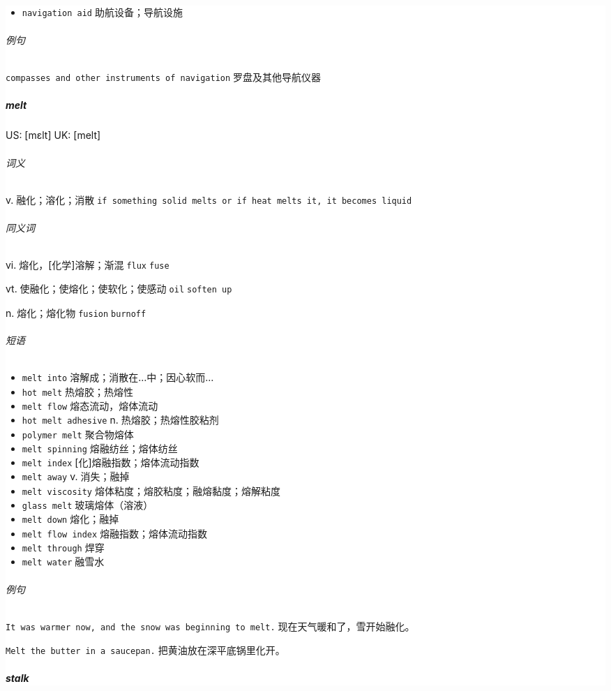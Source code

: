 - `navigation aid` 助航设备；导航设施

###### 例句

`compasses and other instruments of navigation`
罗盘及其他导航仪器


##### melt

US: [mɛlt]
UK: [melt]

###### 词义

v. 融化；溶化；消散
`if something solid melts or if heat melts it, it becomes liquid`

###### 同义词

vi. 熔化，[化学]溶解；渐混
`flux` `fuse`

vt. 使融化；使熔化；使软化；使感动
`oil` `soften up`

n. 熔化；熔化物
`fusion` `burnoff`


###### 短语

- `melt into` 溶解成；消散在…中；因心软而…
- `hot melt` 热熔胶；热熔性
- `melt flow` 熔态流动，熔体流动
- `hot melt adhesive` n. 热熔胶；热熔性胶粘剂
- `polymer melt` 聚合物熔体
- `melt spinning` 熔融纺丝；熔体纺丝
- `melt index` [化]熔融指数；熔体流动指数
- `melt away` v. 消失；融掉
- `melt viscosity` 熔体粘度；熔胶粘度；融熔黏度；熔解粘度
- `glass melt` 玻璃熔体（溶液）
- `melt down` 熔化；融掉
- `melt flow index` 熔融指数；熔体流动指数
- `melt through` 焊穿
- `melt water` 融雪水

###### 例句

`It was warmer now, and the snow was beginning to melt.`
现在天气暖和了，雪开始融化。

`Melt the butter in a saucepan.`
把黄油放在深平底锅里化开。


##### stalk
